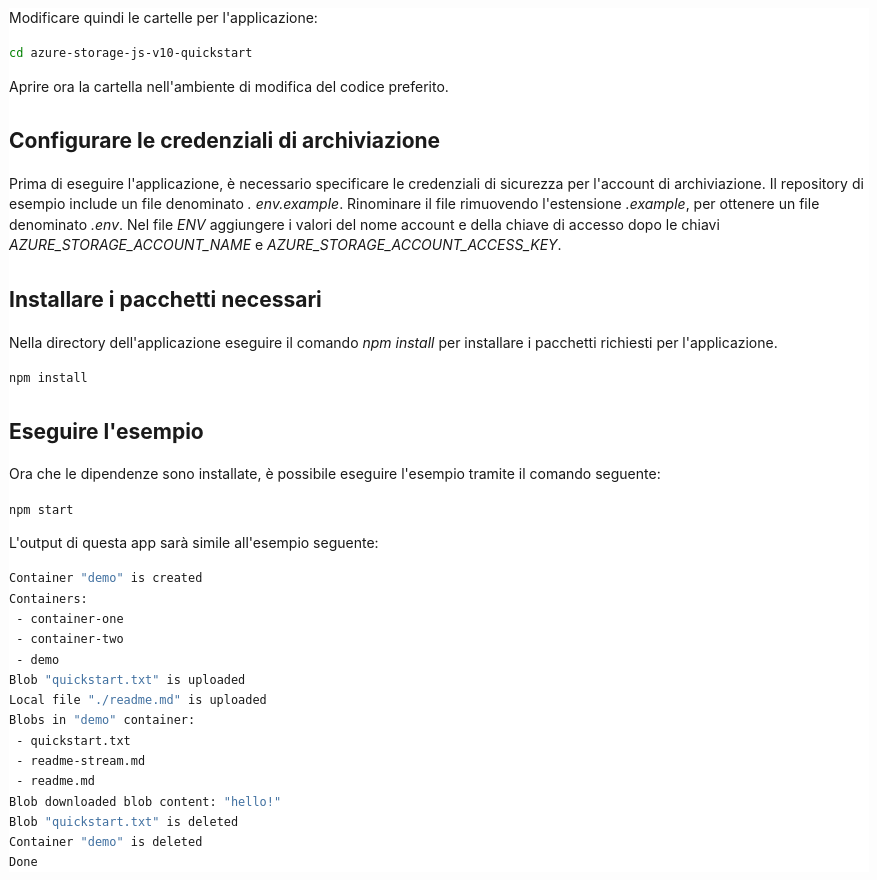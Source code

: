 Modificare quindi le cartelle per l'applicazione:

```bash
cd azure-storage-js-v10-quickstart
```

Aprire ora la cartella nell'ambiente di modifica del codice preferito.

## <a name="configure-your-storage-credentials"></a>Configurare le credenziali di archiviazione

Prima di eseguire l'applicazione, è necessario specificare le credenziali di sicurezza per l'account di archiviazione. Il repository di esempio include un file denominato *. env.example*. Rinominare il file rimuovendo l'estensione *.example*, per ottenere un file denominato *.env*. Nel file *ENV* aggiungere i valori del nome account e della chiave di accesso dopo le chiavi *AZURE_STORAGE_ACCOUNT_NAME* e *AZURE_STORAGE_ACCOUNT_ACCESS_KEY*.

## <a name="install-required-packages"></a>Installare i pacchetti necessari

Nella directory dell'applicazione eseguire il comando *npm install* per installare i pacchetti richiesti per l'applicazione.

```bash
npm install
```

## <a name="run-the-sample"></a>Eseguire l'esempio

Ora che le dipendenze sono installate, è possibile eseguire l'esempio tramite il comando seguente:

```bash
npm start
```

L'output di questa app sarà simile all'esempio seguente:

```bash
Container "demo" is created
Containers:
 - container-one
 - container-two
 - demo
Blob "quickstart.txt" is uploaded
Local file "./readme.md" is uploaded
Blobs in "demo" container:
 - quickstart.txt
 - readme-stream.md
 - readme.md
Blob downloaded blob content: "hello!"
Blob "quickstart.txt" is deleted
Container "demo" is deleted
Done
```
